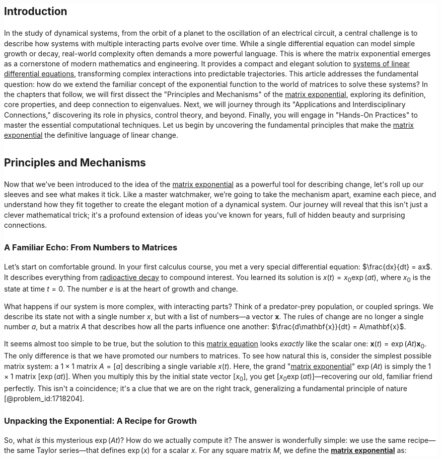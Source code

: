 ## Introduction
In the study of dynamical systems, from the orbit of a planet to the oscillation of an electrical circuit, a central challenge is to describe how systems with multiple interacting parts evolve over time. While a single differential equation can model simple growth or decay, real-world complexity often demands a more powerful language. This is where the matrix exponential emerges as a cornerstone of modern mathematics and engineering. It provides a compact and elegant solution to [systems of linear differential equations](@article_id:154803), transforming complex interactions into predictable trajectories. This article addresses the fundamental question: how do we extend the familiar concept of the exponential function to the world of matrices to solve these systems? In the chapters that follow, we will first dissect the "Principles and Mechanisms" of the [matrix exponential](@article_id:138853), exploring its definition, core properties, and deep connection to eigenvalues. Next, we will journey through its "Applications and Interdisciplinary Connections," discovering its role in physics, control theory, and beyond. Finally, you will engage in "Hands-On Practices" to master the essential computational techniques. Let us begin by uncovering the fundamental principles that make the [matrix exponential](@article_id:138853) the definitive language of linear change.

## Principles and Mechanisms

Now that we’ve been introduced to the idea of the [matrix exponential](@article_id:138853) as a powerful tool for describing change, let's roll up our sleeves and see what makes it tick. Like a master watchmaker, we’re going to take the mechanism apart, examine each piece, and understand how they fit together to create the elegant motion of a dynamical system. Our journey will reveal that this isn't just a clever mathematical trick; it's a profound extension of ideas you've known for years, full of hidden beauty and surprising connections.

### A Familiar Echo: From Numbers to Matrices

Let’s start on comfortable ground. In your first calculus course, you met a very special differential equation: $\frac{dx}{dt} = ax$. It describes everything from [radioactive decay](@article_id:141661) to compound interest. You learned its solution is $x(t) = x_0 \exp(at)$, where $x_0$ is the state at time $t=0$. The number $e$ is at the heart of growth and change.

What happens if our system is more complex, with interacting parts? Think of a predator-prey population, or coupled springs. We describe its state not with a single number $x$, but with a list of numbers—a vector $\mathbf{x}$. The rules of change are no longer a single number $a$, but a matrix $A$ that describes how all the parts influence one another: $\frac{d\mathbf{x}}{dt} = A\mathbf{x}$.

It seems almost too simple to be true, but the solution to this [matrix equation](@article_id:204257) looks *exactly* like the scalar one: $\mathbf{x}(t) = \exp(At) \mathbf{x}_0$. The only difference is that we have promoted our numbers to matrices. To see how natural this is, consider the simplest possible matrix system: a $1 \times 1$ matrix $A = [a]$ describing a single variable $x(t)$. Here, the grand "[matrix exponential](@article_id:138853)" $\exp(At)$ is simply the $1 \times 1$ matrix $[\exp(at)]$. When you multiply this by the initial state vector $[x_0]$, you get $[x_0 \exp(at)]$—recovering our old, familiar friend perfectly. This isn't a coincidence; it's a clue that we are on the right track, generalizing a fundamental principle of nature [@problem_id:1718204].

### Unpacking the Exponential: A Recipe for Growth

So, what *is* this mysterious $\exp(At)$? How do we actually compute it? The answer is wonderfully simple: we use the same recipe—the same Taylor series—that defines $\exp(x)$ for a scalar $x$. For any square matrix $M$, we define the **[matrix exponential](@article_id:138853)** as:
